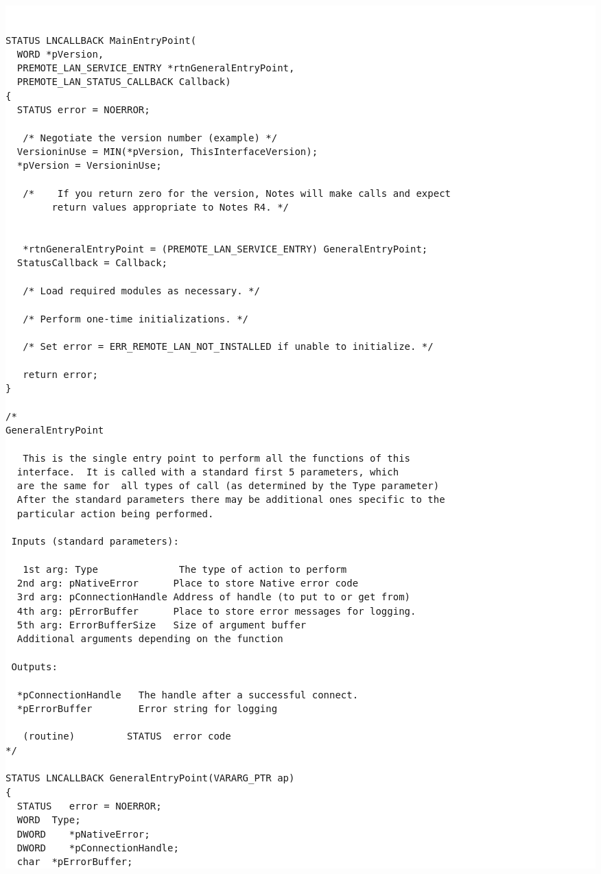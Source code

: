 <br>
<br>
<tt>STATUS LNCALLBACK MainEntryPoint(<br>
 &nbsp; WORD *pVersion,<br>
 &nbsp; PREMOTE_LAN_SERVICE_ENTRY *rtnGeneralEntryPoint,<br>
 &nbsp; PREMOTE_LAN_STATUS_CALLBACK Callback)<br>
{<br>
 &nbsp; STATUS error = NOERROR;</tt><br>
<br>
<tt>&nbsp; &nbsp;/* Negotiate the version number (example) */<br>
 &nbsp; VersioninUse = MIN(*pVersion, ThisInterfaceVersion);<br>
 &nbsp; *pVersion = VersioninUse;</tt><br>
<br>
<tt>&nbsp; &nbsp;/* &nbsp; &nbsp;If you return zero for the version, Notes will make calls and expect<br>
 &nbsp; &nbsp; &nbsp; &nbsp; return values appropriate to Notes R4. */</tt><br>
<br>
<br>
<tt>&nbsp; &nbsp;*rtnGeneralEntryPoint = (PREMOTE_LAN_SERVICE_ENTRY) GeneralEntryPoint;<br>
 &nbsp; StatusCallback = Callback;</tt><br>
<br>
<tt>&nbsp; &nbsp;/* Load required modules as necessary. */</tt><br>
<br>
<tt>&nbsp; &nbsp;/* Perform one-time initializations. */</tt><br>
<br>
<tt>&nbsp; &nbsp;/* Set error = ERR_REMOTE_LAN_NOT_INSTALLED if unable to initialize. */</tt><br>
<br>
<tt>&nbsp; &nbsp;return error;<br>
}</tt><br>
<br>
<tt>/*<br>
GeneralEntryPoint</tt><br>
<br>
<tt>&nbsp; &nbsp;This is the single entry point to perform all the functions of this<br>
 &nbsp; interface. &nbsp;It is called with a standard first 5 parameters, which<br>
 &nbsp; are the same for &nbsp;all types of call (as determined by the Type parameter)<br>
 &nbsp; After the standard parameters there may be additional ones specific to the<br>
 &nbsp; particular action being performed. </tt><br>
<br>
<tt>&nbsp;Inputs (standard parameters):</tt><br>
<br>
<tt>&nbsp; &nbsp;1st arg: Type &nbsp; &nbsp; &nbsp; &nbsp; &nbsp; &nbsp; &nbsp;The type of action to perform<br>
 &nbsp; 2nd arg: pNativeError &nbsp; &nbsp; &nbsp;Place to store Native error code<br>
 &nbsp; 3rd arg: pConnectionHandle Address of handle (to put to or get from)<br>
 &nbsp; 4th arg: pErrorBuffer &nbsp; &nbsp; &nbsp;Place to store error messages for logging.<br>
 &nbsp; 5th arg: ErrorBufferSize &nbsp; Size of argument buffer<br>
 &nbsp; Additional arguments depending on the function</tt><br>
<br>
<tt>&nbsp;Outputs:<br>
 <br>
 &nbsp; *pConnectionHandle &nbsp; The handle after a successful connect.<br>
 &nbsp; *pErrorBuffer &nbsp; &nbsp; &nbsp; &nbsp;Error string for logging</tt><br>
<br>
<tt>&nbsp; &nbsp;(routine) &nbsp; &nbsp; &nbsp; &nbsp; STATUS &nbsp;error code<br>
*/</tt><br>
<br>
<tt>STATUS LNCALLBACK GeneralEntryPoint(VARARG_PTR ap)<br>
{<br>
 &nbsp; STATUS &nbsp; error = NOERROR;<br>
 &nbsp; WORD &nbsp;Type;<br>
 &nbsp; DWORD &nbsp; &nbsp;*pNativeError;<br>
 &nbsp; DWORD &nbsp; &nbsp;*pConnectionHandle;<br>
 &nbsp; char &nbsp;*pErrorBuffer;<br>